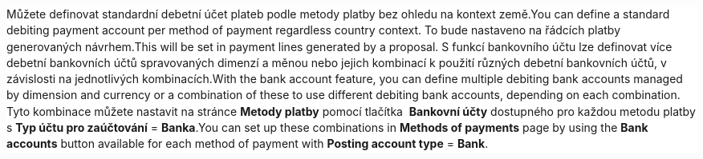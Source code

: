 <span data-ttu-id="b1795-247">Můžete definovat standardní debetní účet plateb podle metody platby bez ohledu na kontext země.</span><span class="sxs-lookup"><span data-stu-id="b1795-247">You can define a standard debiting payment account per method of payment regardless country context.</span></span> <span data-ttu-id="b1795-248">To bude nastaveno na řádcích platby generovaných návrhem.</span><span class="sxs-lookup"><span data-stu-id="b1795-248">This will be set in payment lines generated by a proposal.</span></span> <span data-ttu-id="b1795-249">S funkcí bankovního účtu lze definovat více debetní bankovních účtů spravovaných dimenzí a měnou nebo jejich kombinací k použití různých debetní bankovních účtů, v závislosti na jednotlivých kombinacích.</span><span class="sxs-lookup"><span data-stu-id="b1795-249">With the bank account feature, you can define multiple debiting bank accounts managed by dimension and currency or a combination of these to use different debiting bank accounts, depending on each combination.</span></span> <span data-ttu-id="b1795-250">Tyto kombinace můžete nastavit na stránce **Metody platby** pomocí tlačítka  **Bankovní účty** dostupného pro každou metodu platby s **Typ účtu pro zaúčtování** = **Banka**.</span><span class="sxs-lookup"><span data-stu-id="b1795-250">You can set up these combinations in **Methods of payments** page by using the **Bank accounts** button available for each method of payment with **Posting account type** = **Bank**.</span></span>



